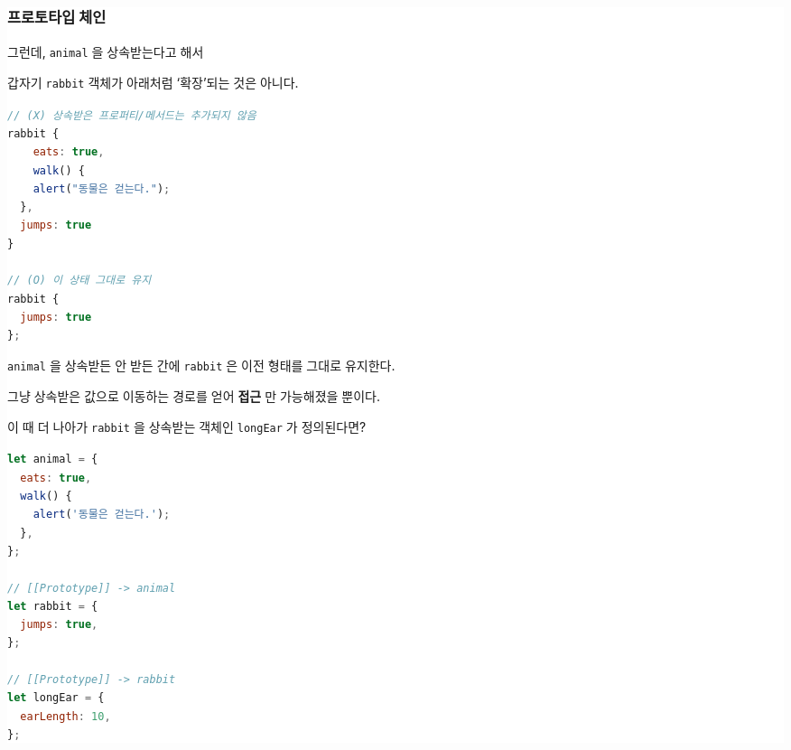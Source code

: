 ### 프로토타입 체인

그런데, `animal` 을 상속받는다고 해서

갑자기 `rabbit` 객체가 아래처럼 ‘확장’되는 것은 아니다.

```jsx
// (X) 상속받은 프로퍼티/메서드는 추가되지 않음
rabbit {
	eats: true,
	walk() {
    alert("동물은 걷는다.");
  },
  jumps: true
}

// (O) 이 상태 그대로 유지
rabbit {
  jumps: true
};
```

`animal` 을 상속받든 안 받든 간에 `rabbit` 은 이전 형태를 그대로 유지한다.

그냥 상속받은 값으로 이동하는 경로를 얻어 **접근** 만 가능해졌을 뿐이다.

이 때 더 나아가 `rabbit` 을 상속받는 객체인 `longEar` 가 정의된다면?

```jsx
let animal = {
  eats: true,
  walk() {
    alert('동물은 걷는다.');
  },
};

// [[Prototype]] -> animal
let rabbit = {
  jumps: true,
};

// [[Prototype]] -> rabbit
let longEar = {
  earLength: 10,
};
```
